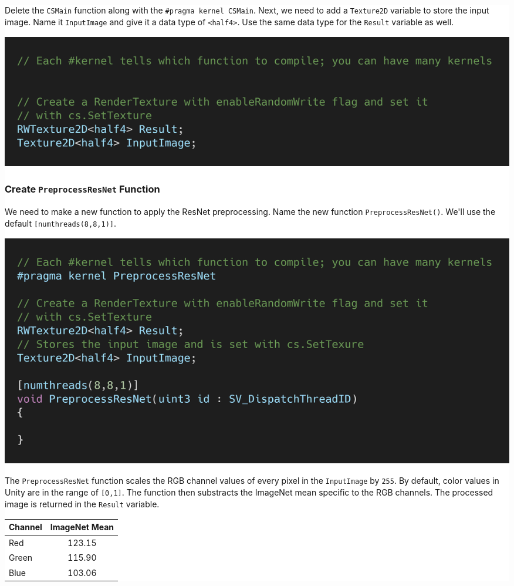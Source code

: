 Delete the `CSMain` function along with the `#pragma kernel CSMain`. Next, we need to add a `Texture2D` variable to store the input image. Name it `InputImage` and give it a data type of `<half4>`. Use the same data type for the `Result` variable as well.

![posenet_shader_part1](./images/posenet_shader_part1.png)

### Create `PreprocessResNet` Function

We need to make a new function to apply the ResNet preprocessing. Name the new function `PreprocessResNet()`. We'll use the default `[numthreads(8,8,1)]`.

![posenet_shader_part2](./images/posenet_shader_part2v3.png)

The `PreprocessResNet` function scales the RGB channel values of every pixel in the `InputImage` by `255`. By default, color values in Unity are in the range of `[0,1]`. The function then substracts the ImageNet mean specific to the RGB channels. The processed image is returned in the `Result` variable.

| Channel | ImageNet Mean |
| ------- | :-----------: |
| Red     |    123.15     |
| Green   |    115.90     |
| Blue    |    103.06     |
